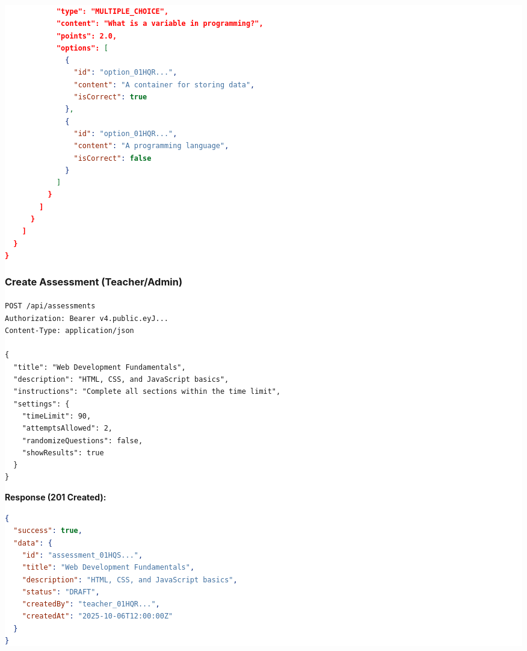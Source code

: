 ```json
            "type": "MULTIPLE_CHOICE",
            "content": "What is a variable in programming?",
            "points": 2.0,
            "options": [
              {
                "id": "option_01HQR...",
                "content": "A container for storing data",
                "isCorrect": true
              },
              {
                "id": "option_01HQR...",
                "content": "A programming language",
                "isCorrect": false
              }
            ]
          }
        ]
      }
    ]
  }
}
```

### Create Assessment (Teacher/Admin)
```http
POST /api/assessments
Authorization: Bearer v4.public.eyJ...
Content-Type: application/json

{
  "title": "Web Development Fundamentals",
  "description": "HTML, CSS, and JavaScript basics",
  "instructions": "Complete all sections within the time limit",
  "settings": {
    "timeLimit": 90,
    "attemptsAllowed": 2,
    "randomizeQuestions": false,
    "showResults": true
  }
}
```

**Response (201 Created):**
```json
{
  "success": true,
  "data": {
    "id": "assessment_01HQS...",
    "title": "Web Development Fundamentals", 
    "description": "HTML, CSS, and JavaScript basics",
    "status": "DRAFT",
    "createdBy": "teacher_01HQR...",
    "createdAt": "2025-10-06T12:00:00Z"
  }
}
```
